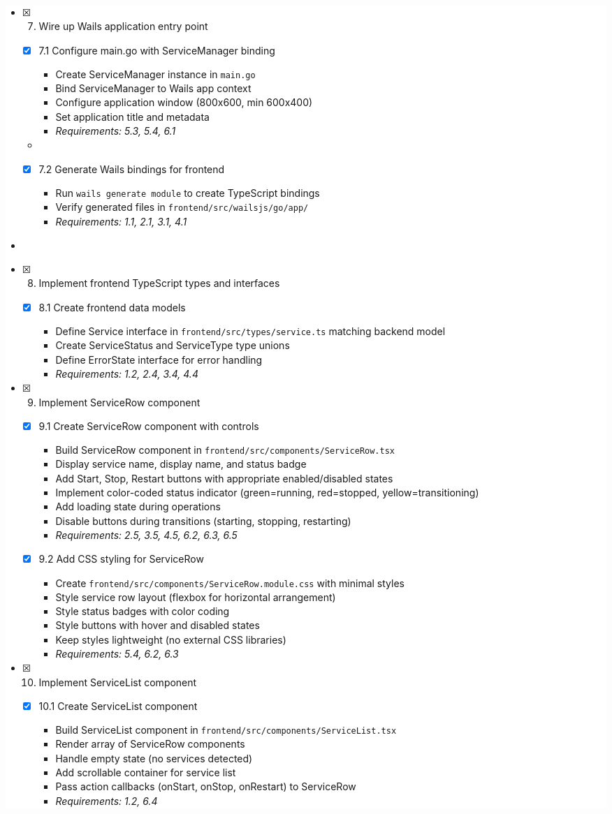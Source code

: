 - [x] 7. Wire up Wails application entry point

  - [x] 7.1 Configure main.go with ServiceManager binding

    - Create ServiceManager instance in `main.go`
    - Bind ServiceManager to Wails app context
    - Configure application window (800x600, min 600x400)
    - Set application title and metadata
    - _Requirements: 5.3, 5.4, 6.1_

  -

  - [x] 7.2 Generate Wails bindings for frontend

    - Run `wails generate module` to create TypeScript bindings
    - Verify generated files in `frontend/src/wailsjs/go/app/`
    - _Requirements: 1.1, 2.1, 3.1, 4.1_

-

- [x] 8. Implement frontend TypeScript types and interfaces

  - [x] 8.1 Create frontend data models

    - Define Service interface in `frontend/src/types/service.ts` matching backend model
    - Create ServiceStatus and ServiceType type unions
    - Define ErrorState interface for error handling
    - _Requirements: 1.2, 2.4, 3.4, 4.4_

- [x] 9. Implement ServiceRow component

  - [x] 9.1 Create ServiceRow component with controls

    - Build ServiceRow component in `frontend/src/components/ServiceRow.tsx`
    - Display service name, display name, and status badge
    - Add Start, Stop, Restart buttons with appropriate enabled/disabled states
    - Implement color-coded status indicator (green=running, red=stopped, yellow=transitioning)
    - Add loading state during operations
    - Disable buttons during transitions (starting, stopping, restarting)
    - _Requirements: 2.5, 3.5, 4.5, 6.2, 6.3, 6.5_

  - [x] 9.2 Add CSS styling for ServiceRow

    - Create `frontend/src/components/ServiceRow.module.css` with minimal styles
    - Style service row layout (flexbox for horizontal arrangement)
    - Style status badges with color coding
    - Style buttons with hover and disabled states
    - Keep styles lightweight (no external CSS libraries)
    - _Requirements: 5.4, 6.2, 6.3_

- [x] 10. Implement ServiceList component

  - [x] 10.1 Create ServiceList component

    - Build ServiceList component in `frontend/src/components/ServiceList.tsx`
    - Render array of ServiceRow components
    - Handle empty state (no services detected)
    - Add scrollable container for service list
    - Pass action callbacks (onStart, onStop, onRestart) to ServiceRow
    - _Requirements: 1.2, 6.4_
